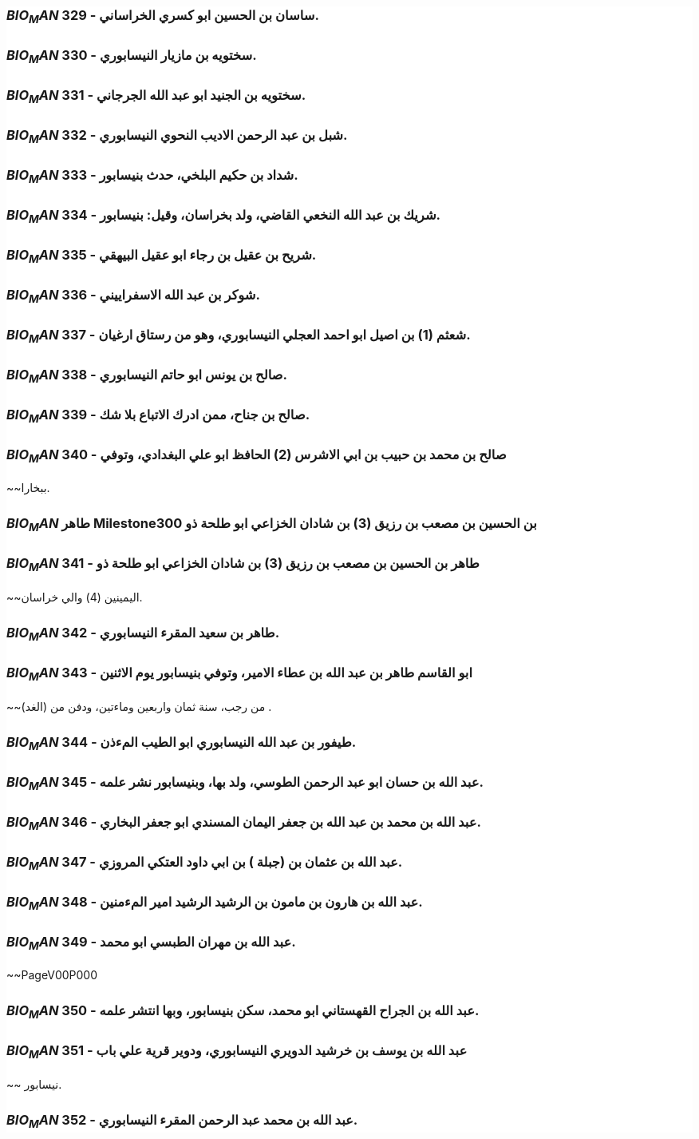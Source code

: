 ### $BIO_MAN$ 329 - ساسان بن الحسين ابو كسري الخراساني.
### $BIO_MAN$ 330 - سختويه بن مازيار النيسابوري.
### $BIO_MAN$ 331 - سختويه بن الجنيد ابو عبد الله الجرجاني.
### $BIO_MAN$ 332 - شبل بن عبد الرحمن الاديب النحوي النيسابوري.
### $BIO_MAN$ 333 - شداد بن حكيم البلخي، حدث بنيسابور.
### $BIO_MAN$ 334 - شريك بن عبد الله النخعي القاضي، ولد بخراسان، وقيل: بنيسابور.
### $BIO_MAN$ 335 - شريح بن عقيل بن رجاء ابو عقيل البيهقي.
### $BIO_MAN$ 336 - شوكر بن عبد الله الاسفراييني.
### $BIO_MAN$ 337 - شعثم (1) بن اصيل ابو احمد العجلي النيسابوري، وهو من رستاق ارغيان.
### $BIO_MAN$ 338 - صالح بن يونس ابو حاتم النيسابوري.
### $BIO_MAN$ 339 - صالح بن جناح، ممن ادرك الاتباع بلا شك.
### $BIO_MAN$ 340 - صالح بن محمد بن حبيب بن ابي الاشرس (2) الحافظ ابو علي البغدادي، وتوفي
~~ببخارا.
### $BIO_MAN$ طاهر Milestone300 بن الحسين بن مصعب بن رزيق (3) بن شادان الخزاعي ابو طلحة ذو
### $BIO_MAN$ 341 - طاهر بن الحسين بن مصعب بن رزيق (3) بن شادان الخزاعي ابو طلحة ذو
~~اليمينين (4) والي خراسان.
### $BIO_MAN$ 342 - طاهر بن سعيد المقرء النيسابوري.
### $BIO_MAN$ 343 - ابو القاسم طاهر بن عبد الله بن عطاء الامير، وتوفي بنيسابور يوم الاثنين
~~من رجب، سنة ثمان واربعين وماءتين، ودفن من (الغد) .
### $BIO_MAN$ 344 - طيفور بن عبد الله النيسابوري ابو الطيب المءذن.
### $BIO_MAN$ 345 - عبد الله بن حسان ابو عبد الرحمن الطوسي، ولد بها، وبنيسابور نشر علمه.
### $BIO_MAN$ 346 - عبد الله بن محمد بن عبد الله بن جعفر اليمان المسندي ابو جعفر البخاري.
### $BIO_MAN$ 347 - عبد الله بن عثمان بن (جبلة  ) بن ابي داود العتكي المروزي.
### $BIO_MAN$ 348 - عبد الله بن هارون بن مامون بن الرشيد الرشيد امير المءمنين.
### $BIO_MAN$ 349 - عبد الله بن مهران الطبسي ابو محمد.
~~PageV00P000
### $BIO_MAN$ 350 - عبد الله بن الجراح القهستاني ابو محمد، سكن بنيسابور، وبها انتشر علمه.
### $BIO_MAN$ 351 - عبد الله بن يوسف بن خرشيد الدويري النيسابوري، ودوير قرية علي باب
~~  نيسابور.
### $BIO_MAN$ 352 - عبد الله بن محمد عبد الرحمن المقرء النيسابوري.